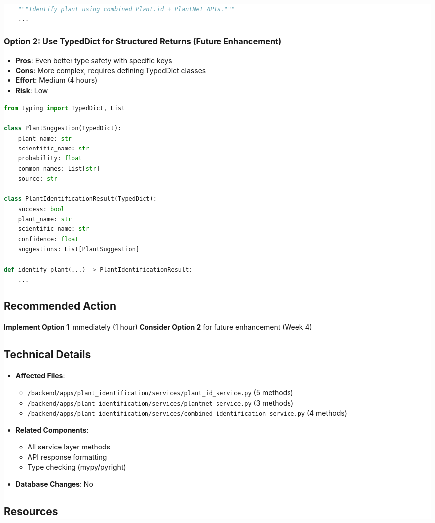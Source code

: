 ```python
    """Identify plant using combined Plant.id + PlantNet APIs."""
    ...
```

### Option 2: Use TypedDict for Structured Returns (Future Enhancement)
- **Pros**: Even better type safety with specific keys
- **Cons**: More complex, requires defining TypedDict classes
- **Effort**: Medium (4 hours)
- **Risk**: Low

```python
from typing import TypedDict, List

class PlantSuggestion(TypedDict):
    plant_name: str
    scientific_name: str
    probability: float
    common_names: List[str]
    source: str

class PlantIdentificationResult(TypedDict):
    success: bool
    plant_name: str
    scientific_name: str
    confidence: float
    suggestions: List[PlantSuggestion]

def identify_plant(...) -> PlantIdentificationResult:
    ...
```

## Recommended Action

**Implement Option 1** immediately (1 hour)
**Consider Option 2** for future enhancement (Week 4)

## Technical Details

- **Affected Files**:
  - `/backend/apps/plant_identification/services/plant_id_service.py` (5 methods)
  - `/backend/apps/plant_identification/services/plantnet_service.py` (3 methods)
  - `/backend/apps/plant_identification/services/combined_identification_service.py` (4 methods)

- **Related Components**:
  - All service layer methods
  - API response formatting
  - Type checking (mypy/pyright)

- **Database Changes**: No

## Resources
